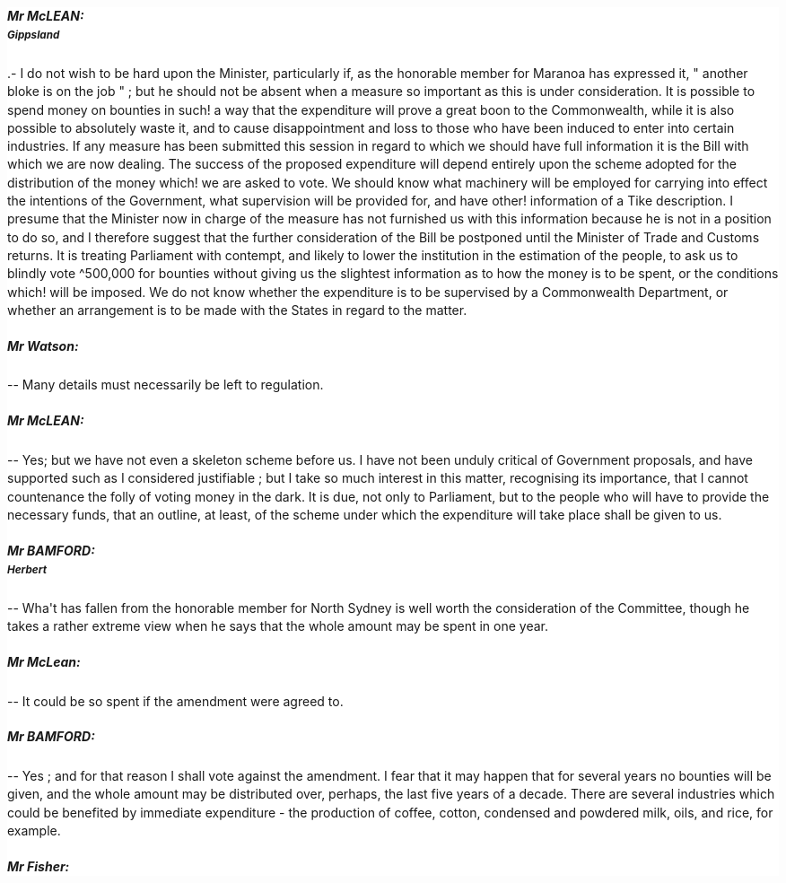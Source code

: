##### Mr McLEAN:<br><small class="text-muted">Gippsland</small>

.- I do not wish to be hard upon the Minister, particularly if, as the honorable member for Maranoa has expressed it, " another bloke is on the job " ; but he should not be absent when a measure so important as this is under consideration. It is possible to spend money on bounties in such! a way that the expenditure will prove a great boon to the Commonwealth, while it is also possible to absolutely waste it, and to cause disappointment and loss to those who have been induced to enter into certain industries. If any measure has been submitted this session in regard to which we should have full information it is the Bill with which we are now dealing. The success of the proposed expenditure will depend entirely upon the scheme adopted for the distribution of the money which! we are asked to vote. We should know what machinery  will be employed for carrying into effect the intentions of the Government, what supervision will be provided for, and have other! information of a Tike description. I presume that the Minister now in charge of the measure has not furnished us with this information because he is not in a position to do so, and I therefore suggest that the further consideration of the Bill be postponed until the Minister of Trade and Customs returns. It is treating Parliament with contempt, and likely to lower the institution in the estimation of the people, to ask us to blindly vote ^500,000 for bounties without giving us the slightest information as to how the money is to be spent, or the conditions which! will be imposed. We do not know whether the expenditure is to be supervised by a Commonwealth Department, or whether an arrangement is to be made with the States in regard to the matter. 

##### Mr Watson:

-- Many details must necessarily be left to regulation. 

##### Mr McLEAN:

-- Yes; but we have not even a skeleton scheme before us. I have not been unduly critical of Government proposals, and have supported such as I considered justifiable ; but I take so much interest in this matter, recognising its importance, that I cannot countenance the  folly  of voting money in the dark. It is due, not only to Parliament, but to the people who will have to provide the necessary funds, that an outline, at least, of the scheme under which the expenditure will take place shall be given to us. 

##### Mr BAMFORD:<br><small class="text-muted">Herbert</small>

-- Wha't has fallen from the honorable member for North Sydney is well worth the consideration of the Committee, though he takes a rather extreme view when he says that the whole amount may be spent in one year. 

##### Mr McLean:

-- It could be so spent if the amendment were agreed to. 

##### Mr BAMFORD:

-- Yes ; and for that reason I shall vote against the amendment. I fear that it may happen that for several years no bounties will be given, and the whole amount may be distributed over, perhaps, the last five years of a decade. There are several industries which could be benefited by immediate expenditure - the production of coffee, cotton, condensed and powdered milk, oils, and rice, for example. 

##### Mr Fisher:
